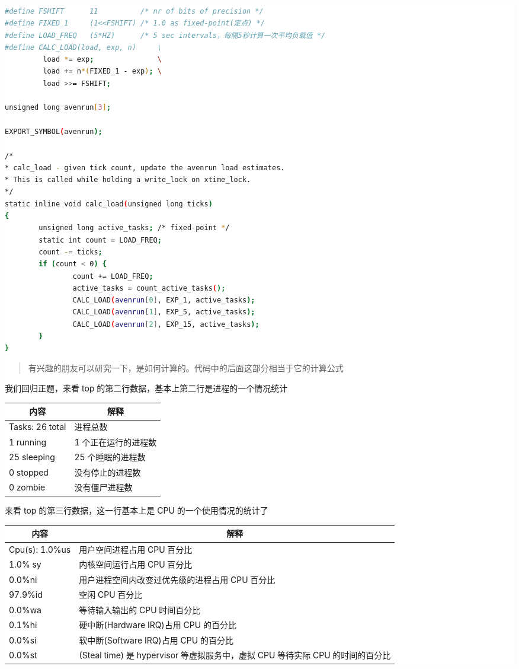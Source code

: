 ```sh
#define FSHIFT      11          /* nr of bits of precision */
#define FIXED_1     (1<<FSHIFT) /* 1.0 as fixed-point(定点) */
#define LOAD_FREQ   (5*HZ)      /* 5 sec intervals，每隔5秒计算一次平均负载值 */
#define CALC_LOAD(load, exp, n)     \
         load *= exp;               \
         load += n*(FIXED_1 - exp); \
         load >>= FSHIFT;

unsigned long avenrun[3];

EXPORT_SYMBOL(avenrun);

/*
* calc_load - given tick count, update the avenrun load estimates.
* This is called while holding a write_lock on xtime_lock.
*/
static inline void calc_load(unsigned long ticks)
{
        unsigned long active_tasks; /* fixed-point */
        static int count = LOAD_FREQ;
        count -= ticks;
        if (count < 0) {
                count += LOAD_FREQ;
                active_tasks = count_active_tasks();
                CALC_LOAD(avenrun[0], EXP_1, active_tasks);
                CALC_LOAD(avenrun[1], EXP_5, active_tasks);
                CALC_LOAD(avenrun[2], EXP_15, active_tasks);
        }
}
```

> 有兴趣的朋友可以研究一下，是如何计算的。代码中的后面这部分相当于它的计算公式

我们回归正题，来看 top 的第二行数据，基本上第二行是进程的一个情况统计

| 内容 | 解释 |
| --- | --- |
| Tasks: 26 total | 进程总数 |
| 1 running | 1 个正在运行的进程数 |
| 25 sleeping | 25 个睡眠的进程数 |
| 0 stopped | 没有停止的进程数 |
| 0 zombie | 没有僵尸进程数 |

来看 top 的第三行数据，这一行基本上是 CPU 的一个使用情况的统计了

| 内容 | 解释 |
| --- | --- |
| Cpu(s): 1.0%us | 用户空间进程占用 CPU 百分比 |
| 1.0% sy | 内核空间运行占用 CPU 百分比 |
| 0.0%ni | 用户进程空间内改变过优先级的进程占用 CPU 百分比 |
| 97.9%id | 空闲 CPU 百分比 |
| 0.0%wa | 等待输入输出的 CPU 时间百分比 |
| 0.1%hi | 硬中断(Hardware IRQ)占用 CPU 的百分比 |
| 0.0%si | 软中断(Software IRQ)占用 CPU 的百分比 |
| 0.0%st | (Steal time) 是 hypervisor 等虚拟服务中，虚拟 CPU 等待实际 CPU 的时间的百分比 |
